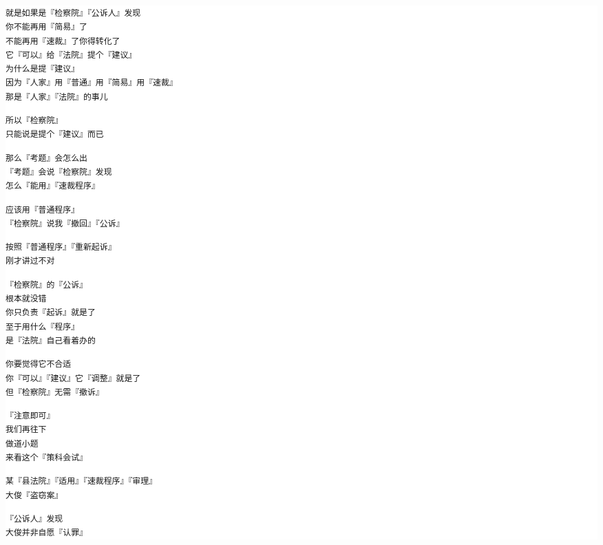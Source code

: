 ```text
就是如果是『检察院』『公诉人』发现
你不能再用『简易』了
不能再用『速裁』了你得转化了
它『可以』给『法院』提个『建议』
为什么是提『建议』
因为『人家』用『普通』用『简易』用『速裁』
那是『人家』『法院』的事儿
```

```text
所以『检察院』
只能说是提个『建议』而已
```

```text
那么『考题』会怎么出
『考题』会说『检察院』发现
怎么『能用』『速裁程序』
```

```text
应该用『普通程序』
『检察院』说我『撤回』『公诉』
```

```text
按照『普通程序』『重新起诉』
刚才讲过不对
```

```text
『检察院』的『公诉』
根本就没错
你只负责『起诉』就是了
至于用什么『程序』
是『法院』自己看着办的
```

```text
你要觉得它不合适
你『可以』『建议』它『调整』就是了
但『检察院』无需『撤诉』
```

```text
『注意即可』
我们再往下
做道小题
来看这个『策科会试』
```

```text
某『县法院』『适用』『速裁程序』『审理』
大俊『盗窃案』
```

```text
『公诉人』发现
大俊并非自愿『认罪』
```
